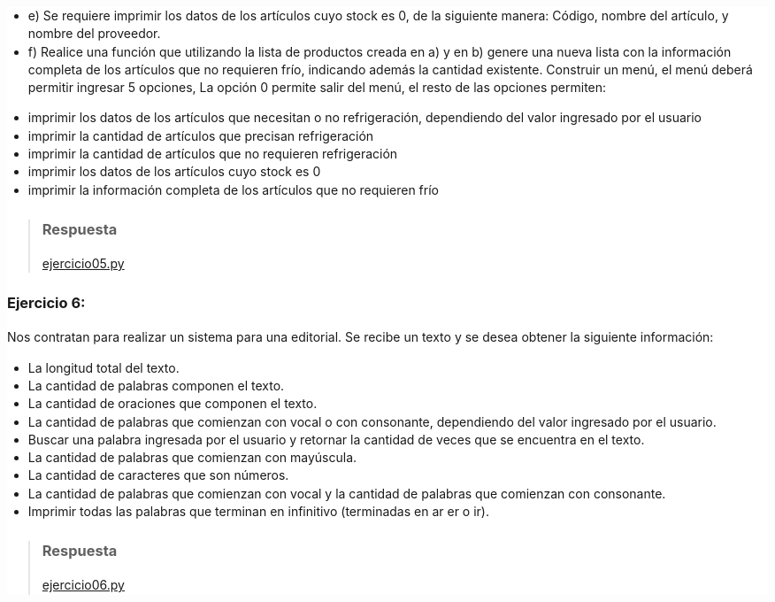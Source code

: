 * e) Se requiere imprimir los datos de los artículos cuyo stock es 0, de la siguiente
manera: Código, nombre del artículo, y nombre del proveedor.
* f) Realice una función que utilizando la lista de productos creada en a) y en b) genere
una nueva lista con la información completa de los artículos que no requieren frío,
indicando además la cantidad existente.
Construir un menú, el menú deberá permitir ingresar 5 opciones, La opción 0 permite salir
del menú, el resto de las opciones permiten:

- imprimir los datos de los artículos que necesitan o no refrigeración, dependiendo
del valor ingresado por el usuario
- imprimir la cantidad de artículos que precisan refrigeración
- imprimir la cantidad de artículos que no requieren refrigeración
- imprimir los datos de los artículos cuyo stock es 0
- imprimir la información completa de los artículos que no requieren frío

>### Respuesta
> [ejercicio05.py](practicas/05_practica.py)


### Ejercicio 6:
Nos contratan para realizar un sistema para una editorial. Se recibe un texto y se desea obtener la
siguiente información:
- La longitud total del texto.
- La cantidad de palabras componen el texto.
- La cantidad de oraciones que componen el texto.
- La cantidad de palabras que comienzan con vocal o con consonante, dependiendo del
valor ingresado por el usuario.
- Buscar una palabra ingresada por el usuario y retornar la cantidad de veces que se
encuentra en el texto.
- La cantidad de palabras que comienzan con mayúscula.
- La cantidad de caracteres que son números.
- La cantidad de palabras que comienzan con vocal y la cantidad de palabras que
comienzan con consonante.
- Imprimir todas las palabras que terminan en infinitivo (terminadas en ar er o ir).


>### Respuesta
> [ejercicio06.py](practicas/06_practica.py)